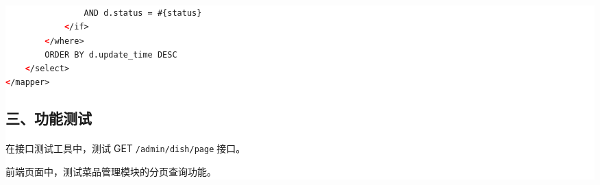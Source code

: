 ```xml
                AND d.status = #{status}
            </if>
        </where>
        ORDER BY d.update_time DESC
    </select>
</mapper>
```

## 三、功能测试

在接口测试工具中，测试 GET `/admin/dish/page` 接口。

前端页面中，测试菜品管理模块的分页查询功能。
